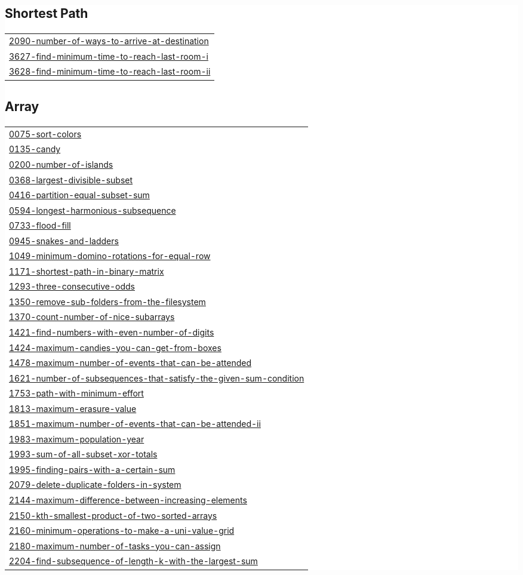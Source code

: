 ## Shortest Path
|  |
| ------- |
| [2090-number-of-ways-to-arrive-at-destination](https://github.com/aadarshahebsingh/Leetcode-DSA-/tree/master/2090-number-of-ways-to-arrive-at-destination) |
| [3627-find-minimum-time-to-reach-last-room-i](https://github.com/aadarshahebsingh/Leetcode-DSA-/tree/master/3627-find-minimum-time-to-reach-last-room-i) |
| [3628-find-minimum-time-to-reach-last-room-ii](https://github.com/aadarshahebsingh/Leetcode-DSA-/tree/master/3628-find-minimum-time-to-reach-last-room-ii) |
## Array
|  |
| ------- |
| [0075-sort-colors](https://github.com/aadarshahebsingh/Leetcode-DSA-/tree/master/0075-sort-colors) |
| [0135-candy](https://github.com/aadarshahebsingh/Leetcode-DSA-/tree/master/0135-candy) |
| [0200-number-of-islands](https://github.com/aadarshahebsingh/Leetcode-DSA-/tree/master/0200-number-of-islands) |
| [0368-largest-divisible-subset](https://github.com/aadarshahebsingh/Leetcode-DSA-/tree/master/0368-largest-divisible-subset) |
| [0416-partition-equal-subset-sum](https://github.com/aadarshahebsingh/Leetcode-DSA-/tree/master/0416-partition-equal-subset-sum) |
| [0594-longest-harmonious-subsequence](https://github.com/aadarshahebsingh/Leetcode-DSA-/tree/master/0594-longest-harmonious-subsequence) |
| [0733-flood-fill](https://github.com/aadarshahebsingh/Leetcode-DSA-/tree/master/0733-flood-fill) |
| [0945-snakes-and-ladders](https://github.com/aadarshahebsingh/Leetcode-DSA-/tree/master/0945-snakes-and-ladders) |
| [1049-minimum-domino-rotations-for-equal-row](https://github.com/aadarshahebsingh/Leetcode-DSA-/tree/master/1049-minimum-domino-rotations-for-equal-row) |
| [1171-shortest-path-in-binary-matrix](https://github.com/aadarshahebsingh/Leetcode-DSA-/tree/master/1171-shortest-path-in-binary-matrix) |
| [1293-three-consecutive-odds](https://github.com/aadarshahebsingh/Leetcode-DSA-/tree/master/1293-three-consecutive-odds) |
| [1350-remove-sub-folders-from-the-filesystem](https://github.com/aadarshahebsingh/Leetcode-DSA-/tree/master/1350-remove-sub-folders-from-the-filesystem) |
| [1370-count-number-of-nice-subarrays](https://github.com/aadarshahebsingh/Leetcode-DSA-/tree/master/1370-count-number-of-nice-subarrays) |
| [1421-find-numbers-with-even-number-of-digits](https://github.com/aadarshahebsingh/Leetcode-DSA-/tree/master/1421-find-numbers-with-even-number-of-digits) |
| [1424-maximum-candies-you-can-get-from-boxes](https://github.com/aadarshahebsingh/Leetcode-DSA-/tree/master/1424-maximum-candies-you-can-get-from-boxes) |
| [1478-maximum-number-of-events-that-can-be-attended](https://github.com/aadarshahebsingh/Leetcode-DSA-/tree/master/1478-maximum-number-of-events-that-can-be-attended) |
| [1621-number-of-subsequences-that-satisfy-the-given-sum-condition](https://github.com/aadarshahebsingh/Leetcode-DSA-/tree/master/1621-number-of-subsequences-that-satisfy-the-given-sum-condition) |
| [1753-path-with-minimum-effort](https://github.com/aadarshahebsingh/Leetcode-DSA-/tree/master/1753-path-with-minimum-effort) |
| [1813-maximum-erasure-value](https://github.com/aadarshahebsingh/Leetcode-DSA-/tree/master/1813-maximum-erasure-value) |
| [1851-maximum-number-of-events-that-can-be-attended-ii](https://github.com/aadarshahebsingh/Leetcode-DSA-/tree/master/1851-maximum-number-of-events-that-can-be-attended-ii) |
| [1983-maximum-population-year](https://github.com/aadarshahebsingh/Leetcode-DSA-/tree/master/1983-maximum-population-year) |
| [1993-sum-of-all-subset-xor-totals](https://github.com/aadarshahebsingh/Leetcode-DSA-/tree/master/1993-sum-of-all-subset-xor-totals) |
| [1995-finding-pairs-with-a-certain-sum](https://github.com/aadarshahebsingh/Leetcode-DSA-/tree/master/1995-finding-pairs-with-a-certain-sum) |
| [2079-delete-duplicate-folders-in-system](https://github.com/aadarshahebsingh/Leetcode-DSA-/tree/master/2079-delete-duplicate-folders-in-system) |
| [2144-maximum-difference-between-increasing-elements](https://github.com/aadarshahebsingh/Leetcode-DSA-/tree/master/2144-maximum-difference-between-increasing-elements) |
| [2150-kth-smallest-product-of-two-sorted-arrays](https://github.com/aadarshahebsingh/Leetcode-DSA-/tree/master/2150-kth-smallest-product-of-two-sorted-arrays) |
| [2160-minimum-operations-to-make-a-uni-value-grid](https://github.com/aadarshahebsingh/Leetcode-DSA-/tree/master/2160-minimum-operations-to-make-a-uni-value-grid) |
| [2180-maximum-number-of-tasks-you-can-assign](https://github.com/aadarshahebsingh/Leetcode-DSA-/tree/master/2180-maximum-number-of-tasks-you-can-assign) |
| [2204-find-subsequence-of-length-k-with-the-largest-sum](https://github.com/aadarshahebsingh/Leetcode-DSA-/tree/master/2204-find-subsequence-of-length-k-with-the-largest-sum) |